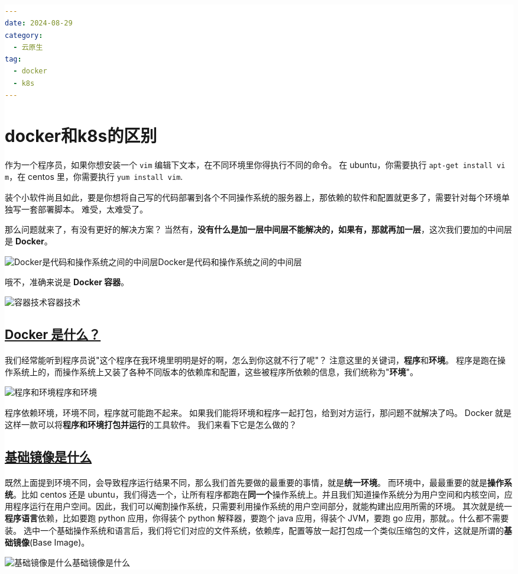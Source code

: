 ```yaml
---
date: 2024-08-29
category:
  - 云原生
tag:
  - docker
  - k8s
---
```


# docker和k8s的区别
作为一个程序员，如果你想安装一个 `vim` 编辑下文本，在不同环境里你得执行不同的命令。 在 ubuntu，你需要执行 `apt-get install vim`，在 centos 里，你需要执行 `yum install vim`.

装个小软件尚且如此，要是你想将自己写的代码部署到各个不同操作系统的服务器上，那依赖的软件和配置就更多了，需要针对每个环境单独写一套部署脚本。
难受，太难受了。

那么问题就来了，有没有更好的解决方案？
当然有，**没有什么是加一层中间层不能解决的，如果有，那就再加一层**，这次我们要加的中间层是 **Docker**。

![Docker是代码和操作系统之间的中间层](https://cdn.xiaobaidebug.top/1711881620693.jpeg)Docker是代码和操作系统之间的中间层

哦不，准确来说是 **Docker 容器**。

![容器技术](https://cdn.xiaobaidebug.top/1711881692461.jpeg)容器技术

## [Docker 是什么？](https://golangguide.top/架构/云原生/核心知识点/docker是什么docker和kubernetes(k8s)之间是什么关系有什么区别.html#docker-是什么)

我们经常能听到程序员说"这个程序在我环境里明明是好的啊，怎么到你这就不行了呢"？
注意这里的关键词，**程序**和**环境**。
程序是跑在操作系统上的，而操作系统上又装了各种不同版本的依赖库和配置，这些被程序所依赖的信息，我们统称为"**环境**"。

![程序和环境](https://cdn.jsdelivr.net/gh/Cutewr/blogimage@main/img/1711881781641.jpeg)程序和环境

程序依赖环境，环境不同，程序就可能跑不起来。
如果我们能将环境和程序一起打包，给到对方运行，那问题不就解决了吗。
Docker 就是这样一款可以将**程序和环境打包并运行**的工具软件。
我们来看下它是怎么做的？

## [基础镜像是什么](https://golangguide.top/架构/云原生/核心知识点/docker是什么docker和kubernetes(k8s)之间是什么关系有什么区别.html#基础镜像是什么)

既然上面提到环境不同，会导致程序运行结果不同，那么我们首先要做的最重要的事情，就是**统一环境**。
而环境中，最最重要的就是**操作系统**。比如 centos 还是 ubuntu，我们得选一个，让所有程序都跑在**同一个**操作系统上。并且我们知道操作系统分为用户空间和内核空间，应用程序运行在用户空间。因此，我们可以阉割操作系统，只需要利用操作系统的用户空间部分，就能构建出应用所需的环境。
其次就是统一**程序语言**依赖，比如要跑 python 应用，你得装个 python 解释器，要跑个 java 应用，得装个 JVM，要跑 go 应用，那就。。什么都不需要装。
选中一个基础操作系统和语言后，我们将它们对应的文件系统，依赖库，配置等放一起打包成一个类似压缩包的文件，这就是所谓的**基础镜像**(Base Image)。

![基础镜像是什么](https://cdn.jsdelivr.net/gh/Cutewr/blogimage@main/img/1711881824726.jpeg)基础镜像是什么
